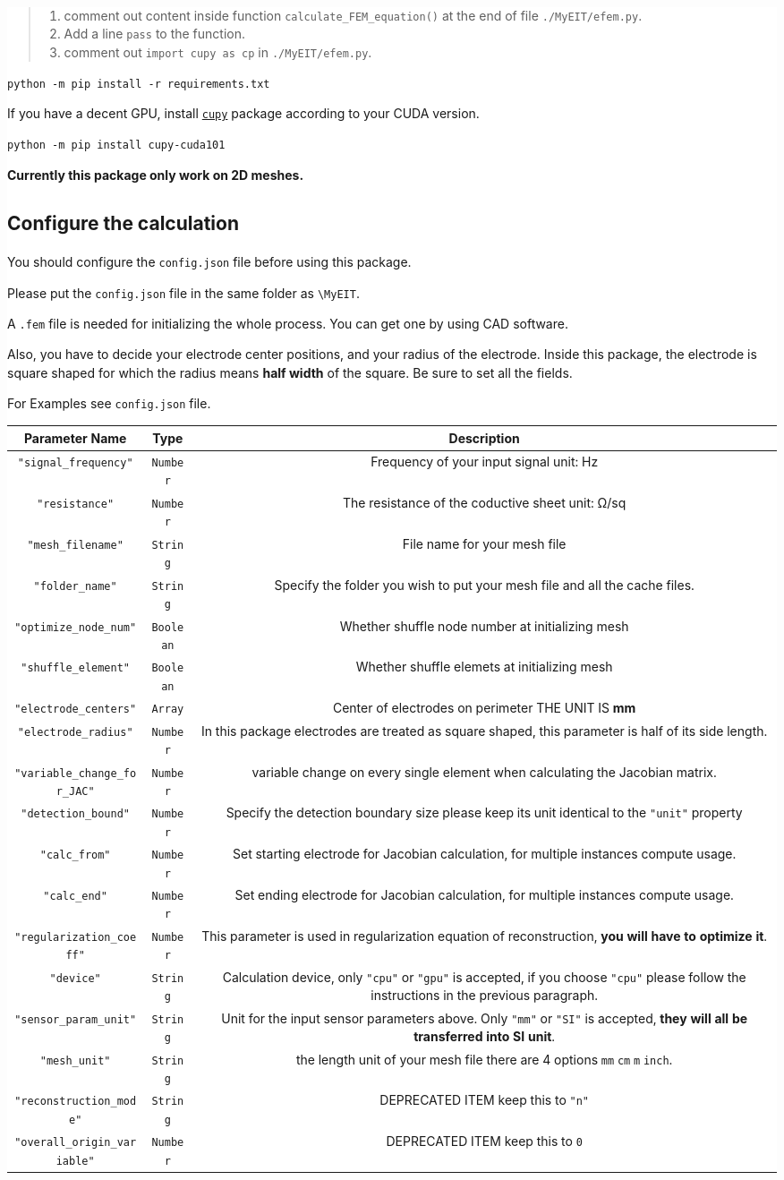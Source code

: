 > 1. comment out content inside function `calculate_FEM_equation()` at the end of file `./MyEIT/efem.py`.
> 2. Add a line `pass` to the function.
> 3. comment out `import cupy as cp` in `./MyEIT/efem.py`.

```shell
python -m pip install -r requirements.txt
```
If you have a decent GPU, install [`cupy`](https://docs.cupy.dev/en/stable/install.html) package according to your CUDA version.
```shell
python -m pip install cupy-cuda101
```
**Currently this package only work on 2D meshes.**

## Configure the calculation

You should configure the `config.json` file before using this package.

Please put the `config.json` file in the same folder as `\MyEIT`.

A `.fem` file is needed for initializing the whole process. You can get one by using CAD software.

Also, you have to decide your electrode center positions, and your radius of the electrode.
Inside this package, the electrode is square shaped for which the radius means **half width** of the square.
Be sure to set all the fields.

For Examples see `config.json` file.

| Parameter Name | Type | Description |
| :----: | :----: |:----:|
|`"signal_frequency"`| `Number` | Frequency of your input signal unit: Hz |
|`"resistance"`|`Number`| The resistance of the coductive sheet unit: &Omega;/sq 
| `"mesh_filename"` | `String` | File name for your mesh file |
| `"folder_name"` | `String` | Specify the folder you wish to put your mesh file and all the cache files.|
| `"optimize_node_num"`| `Boolean` | Whether shuffle node number at initializing mesh |
| `"shuffle_element"` | `Boolean` | Whether shuffle elemets at initializing mesh |
| `"electrode_centers"` | `Array` | Center of electrodes on perimeter THE UNIT IS **mm** |
| `"electrode_radius"`| `Number` | In this package electrodes are treated as square shaped, this parameter is half of its side length.
| `"variable_change_for_JAC"` |`Number`| variable change on every single element when calculating the Jacobian matrix.|
| `"detection_bound"`| `Number` | Specify the detection boundary size please keep its unit identical to the `"unit"` property|
| `"calc_from"`| `Number` | Set starting electrode for Jacobian calculation, for multiple instances compute usage.
| `"calc_end"` | `Number` | Set ending electrode for Jacobian calculation, for multiple instances compute usage.
| `"regularization_coeff"` | `Number` | This parameter is used in regularization equation of reconstruction, **you will have to optimize it**.
| `"device"` |  `String` | Calculation device, only `"cpu"` or `"gpu"` is accepted, if you choose `"cpu"` please follow the instructions in the previous paragraph.|
| `"sensor_param_unit"` | `String` | Unit for the input sensor parameters above. Only `"mm"` or `"SI"` is accepted, **they will all be transferred into SI unit**.|
| `"mesh_unit"`| `String` | the length unit of your mesh file there are 4 options `mm` `cm` `m` `inch`.
| `"reconstruction_mode"` |`String`| DEPRECATED ITEM keep this to `"n"`|
| `"overall_origin_variable"` |`Number`| DEPRECATED ITEM keep this to `0`|
